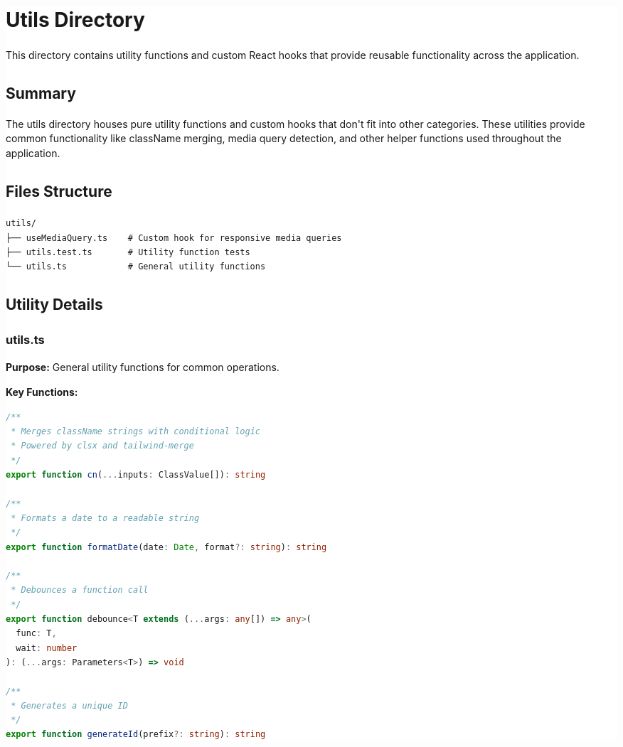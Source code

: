 # Utils Directory

This directory contains utility functions and custom React hooks that provide reusable functionality across the application.

## Summary

The utils directory houses pure utility functions and custom hooks that don't fit into other categories. These utilities provide common functionality like className merging, media query detection, and other helper functions used throughout the application.

## Files Structure

```
utils/
├── useMediaQuery.ts    # Custom hook for responsive media queries
├── utils.test.ts       # Utility function tests
└── utils.ts            # General utility functions
```

## Utility Details

### utils.ts
**Purpose:** General utility functions for common operations.

**Key Functions:**
```typescript
/**
 * Merges className strings with conditional logic
 * Powered by clsx and tailwind-merge
 */
export function cn(...inputs: ClassValue[]): string

/**
 * Formats a date to a readable string
 */
export function formatDate(date: Date, format?: string): string

/**
 * Debounces a function call
 */
export function debounce<T extends (...args: any[]) => any>(
  func: T,
  wait: number
): (...args: Parameters<T>) => void

/**
 * Generates a unique ID
 */
export function generateId(prefix?: string): string
```
